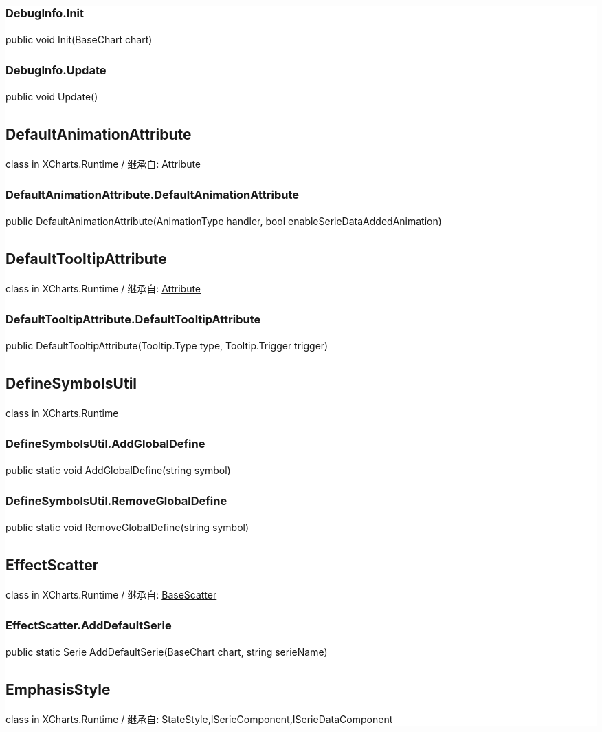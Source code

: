 ### DebugInfo.Init

public void Init(BaseChart chart)  

### DebugInfo.Update

public void Update()  

## DefaultAnimationAttribute

class in XCharts.Runtime / 继承自: [Attribute](https://docs.unity3d.com/ScriptReference/30_search.html?q=attribute)

### DefaultAnimationAttribute.DefaultAnimationAttribute

public DefaultAnimationAttribute(AnimationType handler, bool enableSerieDataAddedAnimation)  


## DefaultTooltipAttribute

class in XCharts.Runtime / 继承自: [Attribute](https://docs.unity3d.com/ScriptReference/30_search.html?q=attribute)

### DefaultTooltipAttribute.DefaultTooltipAttribute

public DefaultTooltipAttribute(Tooltip.Type type, Tooltip.Trigger trigger)  

## DefineSymbolsUtil

class in XCharts.Runtime

### DefineSymbolsUtil.AddGlobalDefine

public static void AddGlobalDefine(string symbol)  

### DefineSymbolsUtil.RemoveGlobalDefine

public static void RemoveGlobalDefine(string symbol)  

## EffectScatter

class in XCharts.Runtime / 继承自: [BaseScatter](#basescatter)

### EffectScatter.AddDefaultSerie

public static Serie AddDefaultSerie(BaseChart chart, string serieName)  

## EmphasisStyle

class in XCharts.Runtime / 继承自: [StateStyle](#statestyle),[ISerieComponent](#iseriecomponent),[ISerieDataComponent](#iseriedatacomponent)
